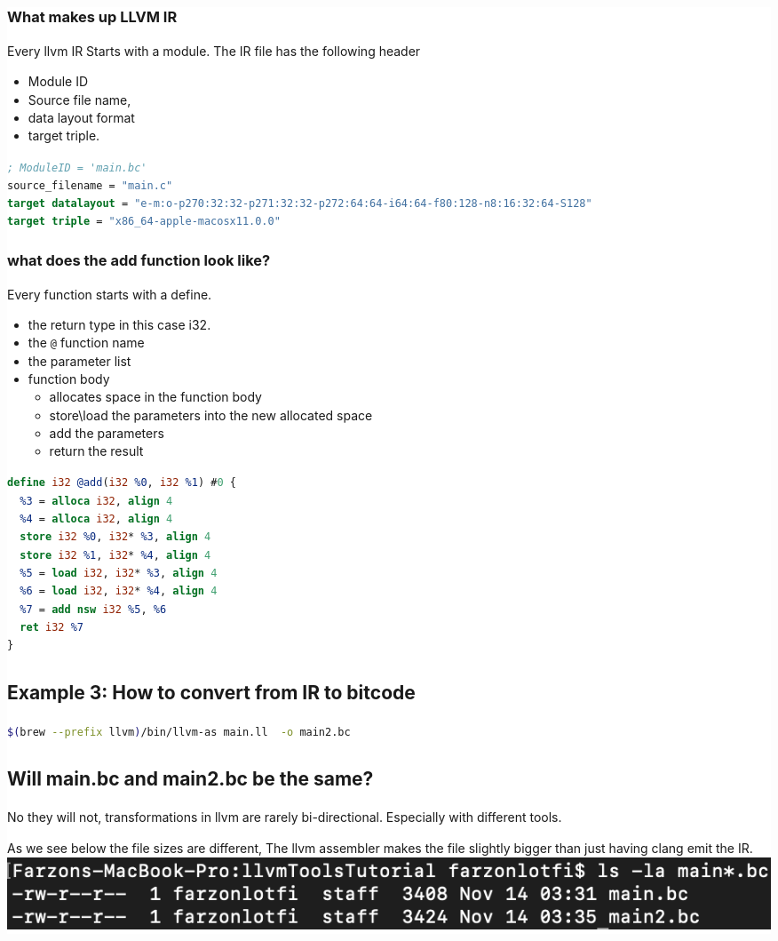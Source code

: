 ### What makes up LLVM IR
Every llvm IR Starts with a module.
The IR file has the following header
- Module ID
- Source file name, 
- data layout format
- target triple.

```llvm
; ModuleID = 'main.bc'
source_filename = "main.c"
target datalayout = "e-m:o-p270:32:32-p271:32:32-p272:64:64-i64:64-f80:128-n8:16:32:64-S128"
target triple = "x86_64-apple-macosx11.0.0"
```

### what does the add function look like?
Every function starts with a define.
- the return type in this case i32.
- the `@` function name
- the parameter list
- function body
    - allocates space in the function body
    - store\load the parameters into the new allocated space
    - add the parameters
    - return the result
```llvm
define i32 @add(i32 %0, i32 %1) #0 {
  %3 = alloca i32, align 4
  %4 = alloca i32, align 4
  store i32 %0, i32* %3, align 4
  store i32 %1, i32* %4, align 4
  %5 = load i32, i32* %3, align 4
  %6 = load i32, i32* %4, align 4
  %7 = add nsw i32 %5, %6
  ret i32 %7
}
```

## Example 3: How to convert from IR to bitcode
```bash
$(brew --prefix llvm)/bin/llvm-as main.ll  -o main2.bc
```
## Will main.bc and main2.bc be the same?
No they will not, transformations in llvm are rarely bi-directional. Especially with different tools.

As we see below the file sizes are different, The llvm assembler makes the file slightly bigger than 
just having clang emit the IR.
![](pics/filesize.png)
